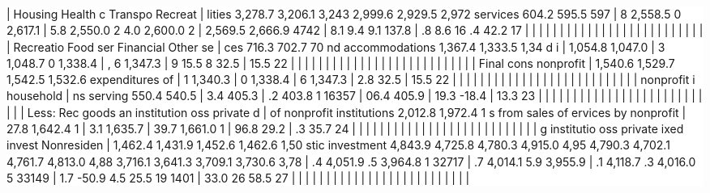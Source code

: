 | Housing   Health c  Transpo  Recreat                  | lities 3,278.7 3,206.1 3,243  2,999.6 2,929.5 2,972  services 604.2 595.5 597                                                                                          | 8 2,558.5   0 2,617.1                                                                                                                                                                                                                                    | 5.8 2,550.0 2  4.0 2,600.0 2                                                                                                                                                                                                                        | 2,569.5   2,666.9   4742              | 8.1 9.4   9.1 137.8                 | .8 8.6 16  .4 42.2 17                         |      |    |    |    |    |    |    |    |    |    |    |    |    |    |    |    |    |    |    |    |    |    |    |    |    |
| Recreatio  Food ser  Financial   Other se             | ces 716.3 702.7 70  nd accommodations 1,367.4 1,333.5 1,34  d i                                                                                                        | 1,054.8   1,047.0                                                                                                                                                                                                                                        | 3 1,048.7   0 1,338.4                                                                                                                                                                                                                               | ,  6 1,347.3                          | 9 15.5   8 32.5                     | 15.5 22                                       |      |    |    |    |    |    |    |    |    |    |    |    |    |    |    |    |    |    |    |    |    |    |    |    |    |
| Final cons   nonprofit                                | 1,540.6 1,529.7 1,542.5 1,532.6   expenditures of                                                                                                                      | 1 1,340.3                                                                                                                                                                                                                                                | 0 1,338.4                                                                                                                                                                                                                                           | 6 1,347.3                             | 2.8 32.5                            | 15.5 22                                       |      |    |    |    |    |    |    |    |    |    |    |    |    |    |    |    |    |    |    |    |    |    |    |    |    |
| nonprofit i   household                               | ns serving  550.4 540.5                                                                                                                                                | 3.4 405.3                                                                                                                                                                                                                                                | .2 403.8   1 16357                                                                                                                                                                                                                                  | 06.4 405.9                            | 19.3 -18.4                          | 13.3 23                                       |      |    |    |    |    |    |    |    |    |    |    |    |    |    |    |    |    |    |    |    |    |    |    |    |    |
| Less: Rec   goods an   institution  oss private d     | of nonprofit institutions 2,012.8 1,972.4 1  s from sales of  ervices by nonprofit                                                                                     | 27.8 1,642.4 1                                                                                                                                                                                                                                           | 3.1 1,635.7                                                                                                                                                                                                                                         | 39.7 1,661.0 1                        | 96.8 29.2                           | .3 35.7 24                                    |      |    |    |    |    |    |    |    |    |    |    |    |    |    |    |    |    |    |    |    |    |    |    |    |    |
| g   institutio  oss private   ixed invest  Nonresiden | 1,462.4 1,431.9 1,452.6 1,462.6 1,50  stic investment 4,843.9 4,725.8 4,780.3 4,915.0 4,95  4,790.3 4,702.1 4,761.7 4,813.0 4,88  3,716.1 3,641.3 3,709.1 3,730.6 3,78 | .4 4,051.9   .5 3,964.8   1 32717                                                                                                                                                                                                                        | .7 4,014.1   5.9 3,955.9                                                                                                                                                                                                                            | .1 4,118.7   .3 4,016.0   5 33149     | 1.7 -50.9   4.5 25.5   19 1401      | 33.0 26  58.5 27                              |      |    |    |    |    |    |    |    |    |    |    |    |    |    |    |    |    |    |    |    |    |    |    |    |    |